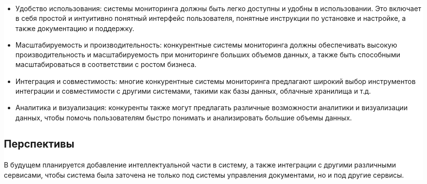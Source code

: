 -   Удобство использования: системы мониторинга должны быть легко доступны и удобны в использовании. Это включает в себя простой и интуитивно понятный интерфейс пользователя, понятные инструкции по установке и настройке, а также документацию и поддержку.
    
-   Масштабируемость и производительность: конкурентные системы мониторинга должны обеспечивать высокую производительность и масштабируемость при мониторинге больших объемов данных, а также быть способными масштабироваться в соответствии с ростом бизнеса.
    
-   Интеграция и совместимость: многие конкурентные системы мониторинга предлагают широкий выбор инструментов интеграции и совместимости с другими системами, такими как базы данных, облачные хранилища и т.д.
    
-   Аналитика и визуализация: конкуренты также могут предлагать различные возможности аналитики и визуализации данных, чтобы помочь пользователям быстро понимать и анализировать большие объемы данных.

## **Перспективы**

В будущем планируется добавление интеллектуальной части в систему, а также интеграции с другими различными сервисами, чтобы система была заточена не только под системы управления документами, но и под другие сервисы.


